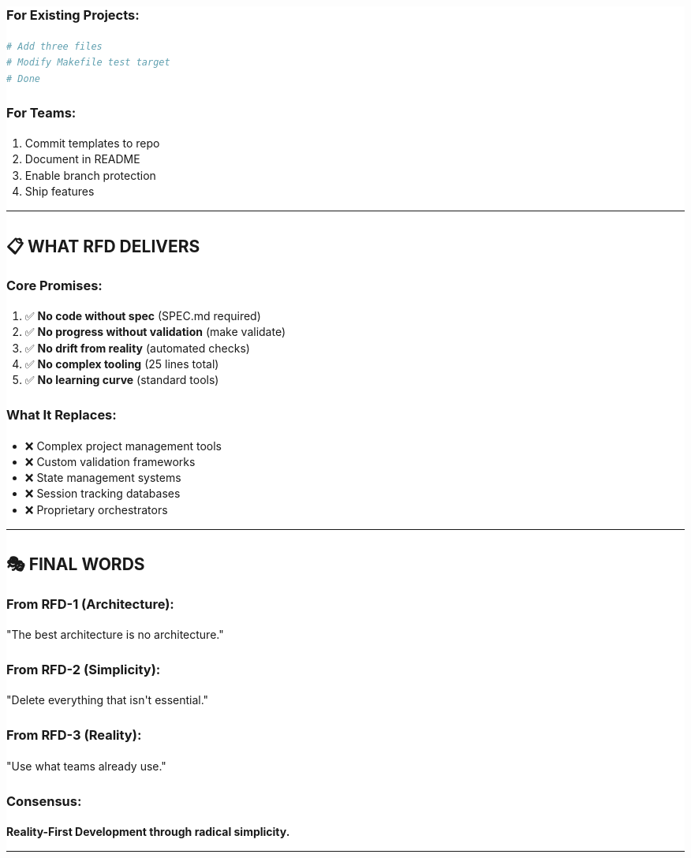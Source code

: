 ### For Existing Projects:
```bash
# Add three files
# Modify Makefile test target
# Done
```

### For Teams:
1. Commit templates to repo
2. Document in README
3. Enable branch protection
4. Ship features

---

## 📋 WHAT RFD DELIVERS

### Core Promises:
1. ✅ **No code without spec** (SPEC.md required)
2. ✅ **No progress without validation** (make validate)
3. ✅ **No drift from reality** (automated checks)
4. ✅ **No complex tooling** (25 lines total)
5. ✅ **No learning curve** (standard tools)

### What It Replaces:
- ❌ Complex project management tools
- ❌ Custom validation frameworks
- ❌ State management systems
- ❌ Session tracking databases
- ❌ Proprietary orchestrators

---

## 🎭 FINAL WORDS

### From RFD-1 (Architecture):
"The best architecture is no architecture."

### From RFD-2 (Simplicity):
"Delete everything that isn't essential."

### From RFD-3 (Reality):
"Use what teams already use."

### Consensus:
**Reality-First Development through radical simplicity.**

---

